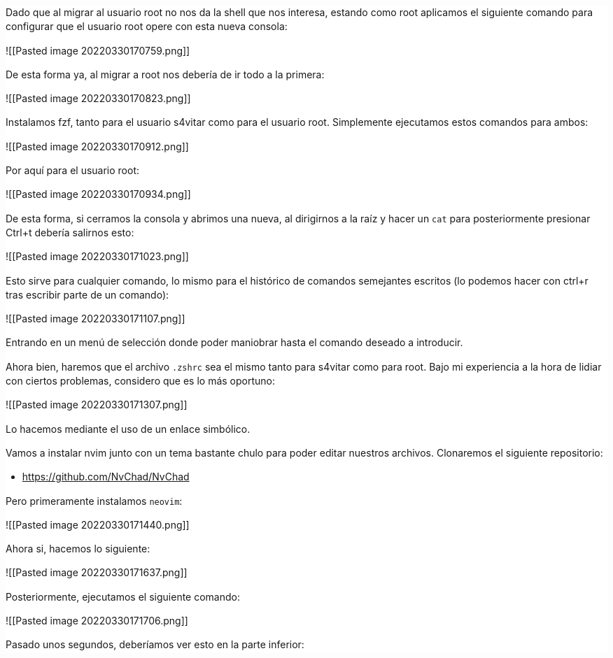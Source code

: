 Dado que al migrar al usuario root no nos da la shell que nos interesa, estando como root aplicamos el siguiente comando para configurar que el usuario root opere con esta nueva consola:

![[Pasted image 20220330170759.png]]

De esta forma ya, al migrar a root nos debería de ir todo a la primera:

![[Pasted image 20220330170823.png]]

Instalamos fzf, tanto para el usuario s4vitar como para el usuario root. Simplemente ejecutamos estos comandos para ambos:

![[Pasted image 20220330170912.png]]

Por aquí para el usuario root:

![[Pasted image 20220330170934.png]]

De esta forma, si cerramos la consola y abrimos una nueva, al dirigirnos a la raíz y hacer un `cat` para posteriormente presionar Ctrl+t debería salirnos esto:

![[Pasted image 20220330171023.png]]

Esto sirve para cualquier comando, lo mismo para el histórico de comandos semejantes escritos (lo podemos hacer con ctrl+r tras escribir parte de un comando):

![[Pasted image 20220330171107.png]]

Entrando en un menú de selección donde poder maniobrar hasta el comando deseado a introducir.

Ahora bien, haremos que el archivo `.zshrc` sea el mismo tanto para s4vitar como para root. Bajo mi experiencia a la hora de lidiar con ciertos problemas, considero que es lo más oportuno:

![[Pasted image 20220330171307.png]]

Lo hacemos mediante el uso de un enlace simbólico. 

Vamos a instalar nvim junto con un tema bastante chulo para poder editar nuestros archivos. Clonaremos el siguiente repositorio:

* https://github.com/NvChad/NvChad

Pero primeramente instalamos `neovim`:

![[Pasted image 20220330171440.png]]

Ahora si, hacemos lo siguiente:

![[Pasted image 20220330171637.png]]

Posteriormente, ejecutamos el siguiente comando:

![[Pasted image 20220330171706.png]]

Pasado unos segundos, deberíamos ver esto en la parte inferior:
